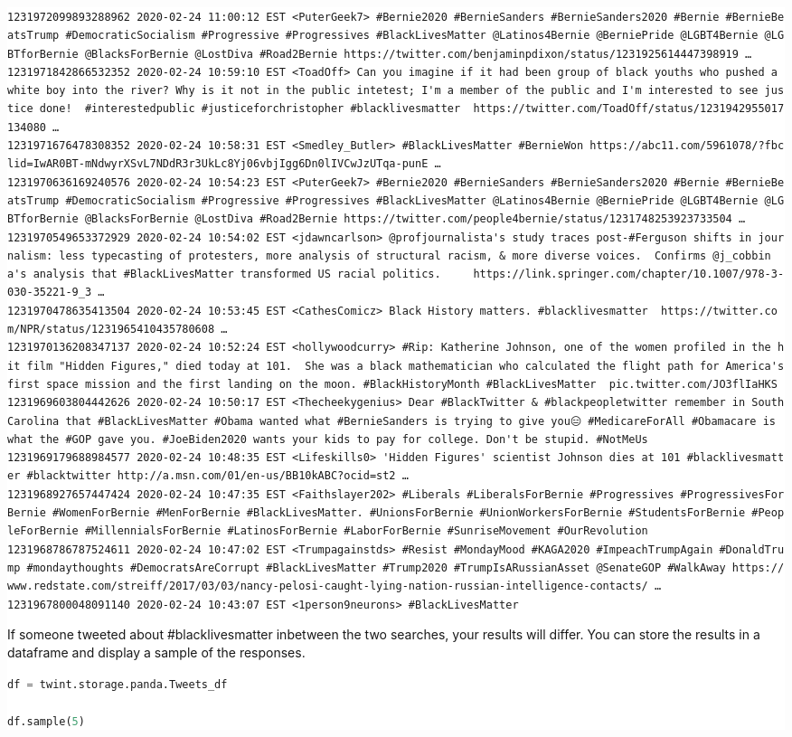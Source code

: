    1231972099893288962 2020-02-24 11:00:12 EST <PuterGeek7> #Bernie2020 #BernieSanders #BernieSanders2020 #Bernie #BernieBeatsTrump #DemocraticSocialism #Progressive #Progressives #BlackLivesMatter @Latinos4Bernie @BerniePride @LGBT4Bernie @LGBTforBernie @BlacksForBernie @LostDiva #Road2Bernie https://twitter.com/benjaminpdixon/status/1231925614447398919 …
    1231971842866532352 2020-02-24 10:59:10 EST <ToadOff> Can you imagine if it had been group of black youths who pushed a white boy into the river? Why is it not in the public intetest; I'm a member of the public and I'm interested to see justice done!  #interestedpublic #justiceforchristopher #blacklivesmatter  https://twitter.com/ToadOff/status/1231942955017134080 …
    1231971676478308352 2020-02-24 10:58:31 EST <Smedley_Butler> #BlackLivesMatter #BernieWon https://abc11.com/5961078/?fbclid=IwAR0BT-mNdwyrXSvL7NDdR3r3UkLc8Yj06vbjIgg6Dn0lIVCwJzUTqa-punE …
    1231970636169240576 2020-02-24 10:54:23 EST <PuterGeek7> #Bernie2020 #BernieSanders #BernieSanders2020 #Bernie #BernieBeatsTrump #DemocraticSocialism #Progressive #Progressives #BlackLivesMatter @Latinos4Bernie @BerniePride @LGBT4Bernie @LGBTforBernie @BlacksForBernie @LostDiva #Road2Bernie https://twitter.com/people4bernie/status/1231748253923733504 …
    1231970549653372929 2020-02-24 10:54:02 EST <jdawncarlson> @profjournalista's study traces post-#Ferguson shifts in journalism: less typecasting of protesters, more analysis of structural racism, & more diverse voices.  Confirms @j_cobbina's analysis that #BlackLivesMatter transformed US racial politics.     https://link.springer.com/chapter/10.1007/978-3-030-35221-9_3 …
    1231970478635413504 2020-02-24 10:53:45 EST <CathesComicz> Black History matters. #blacklivesmatter  https://twitter.com/NPR/status/1231965410435780608 …
    1231970136208347137 2020-02-24 10:52:24 EST <hollywoodcurry> #Rip: Katherine Johnson, one of the women profiled in the hit film "Hidden Figures," died today at 101.  She was a black mathematician who calculated the flight path for America's first space mission and the first landing on the moon. #BlackHistoryMonth #BlackLivesMatter  pic.twitter.com/JO3flIaHKS
    1231969603804442626 2020-02-24 10:50:17 EST <Thecheekygenius> Dear #BlackTwitter & #blackpeopletwitter remember in South Carolina that #BlackLivesMatter #Obama wanted what #BernieSanders is trying to give you😑 #MedicareForAll #Obamacare is what the #GOP gave you. #JoeBiden2020 wants your kids to pay for college. Don't be stupid. #NotMeUs
    1231969179688984577 2020-02-24 10:48:35 EST <Lifeskills0> 'Hidden Figures' scientist Johnson dies at 101 #blacklivesmatter #blacktwitter http://a.msn.com/01/en-us/BB10kABC?ocid=st2 …
    1231968927657447424 2020-02-24 10:47:35 EST <Faithslayer202> #Liberals #LiberalsForBernie #Progressives #ProgressivesForBernie #WomenForBernie #MenForBernie #BlackLivesMatter. #UnionsForBernie #UnionWorkersForBernie #StudentsForBernie #PeopleForBernie #MillennialsForBernie #LatinosForBernie #LaborForBernie #SunriseMovement #OurRevolution
    1231968786787524611 2020-02-24 10:47:02 EST <Trumpagainstds> #Resist #MondayMood #KAGA2020 #ImpeachTrumpAgain #DonaldTrump #mondaythoughts #DemocratsAreCorrupt #BlackLivesMatter #Trump2020 #TrumpIsARussianAsset @SenateGOP #WalkAway https://www.redstate.com/streiff/2017/03/03/nancy-pelosi-caught-lying-nation-russian-intelligence-contacts/ …
    1231967800048091140 2020-02-24 10:43:07 EST <1person9neurons> #BlackLivesMatter


If someone tweeted about #blacklivesmatter inbetween the two searches, your results will differ. You can store the results in a dataframe and display a sample of the responses.


```python
df = twint.storage.panda.Tweets_df

df.sample(5)
```




<div>
<style scoped>
    .dataframe tbody tr th:only-of-type {
        vertical-align: middle;
    }

